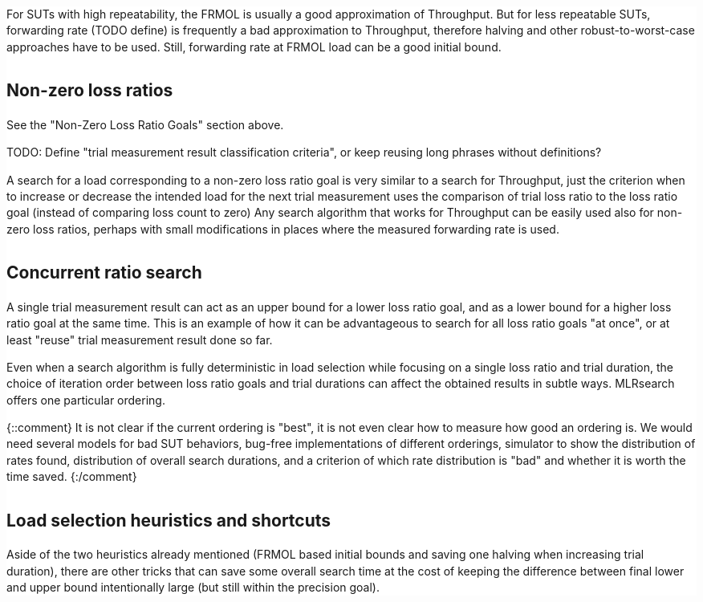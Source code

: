 For SUTs with high repeatability, the FRMOL is usually a good approximation
of Throughput. But for less repeatable SUTs, forwarding rate (TODO define)
is frequently a bad approximation to Throughput, therefore halving
and other robust-to-worst-case approaches have to be used.
Still, forwarding rate at FRMOL load can be a good initial bound.

## Non-zero loss ratios

See the "Non-Zero Loss Ratio Goals" section above.

TODO: Define "trial measurement result classification criteria",
or keep reusing long phrases without definitions?

A search for a load corresponding to a non-zero loss ratio goal
is very similar to a search for Throughput,
just the criterion when to increase or decrease the intended load
for the next trial measurement uses the comparison of trial loss ratio
to the loss ratio goal (instead of comparing loss count to zero)
Any search algorithm that works for Throughput can be easily used also for
non-zero loss ratios, perhaps with small modifications
in places where the measured forwarding rate is used.

## Concurrent ratio search

A single trial measurement result can act as an upper bound for a lower
loss ratio goal, and as a lower bound for a higher loss ratio goal
at the same time. This is an example of how
it can be advantageous to search for all loss ratio goals "at once",
or at least "reuse" trial measurement result done so far.

Even when a search algorithm is fully deterministic in load selection
while focusing on a single loss ratio and trial duration,
the choice of iteration order between loss ratio goals and trial durations
can affect the obtained results in subtle ways.
MLRsearch offers one particular ordering.

{::comment}
    It is not clear if the current ordering is "best",
    it is not even clear how to measure how good an ordering is.
    We would need several models for bad SUT behaviors,
    bug-free implementations of different orderings,
    simulator to show the distribution of rates found,
    distribution of overall search durations,
    and a criterion of which rate distribution is "bad"
    and whether it is worth the time saved.
{:/comment}

## Load selection heuristics and shortcuts

Aside of the two heuristics already mentioned (FRMOL based initial bounds
and saving one halving when increasing trial duration),
there are other tricks that can save some overall search time
at the cost of keeping the difference between final lower and upper bound
intentionally large (but still within the precision goal).

